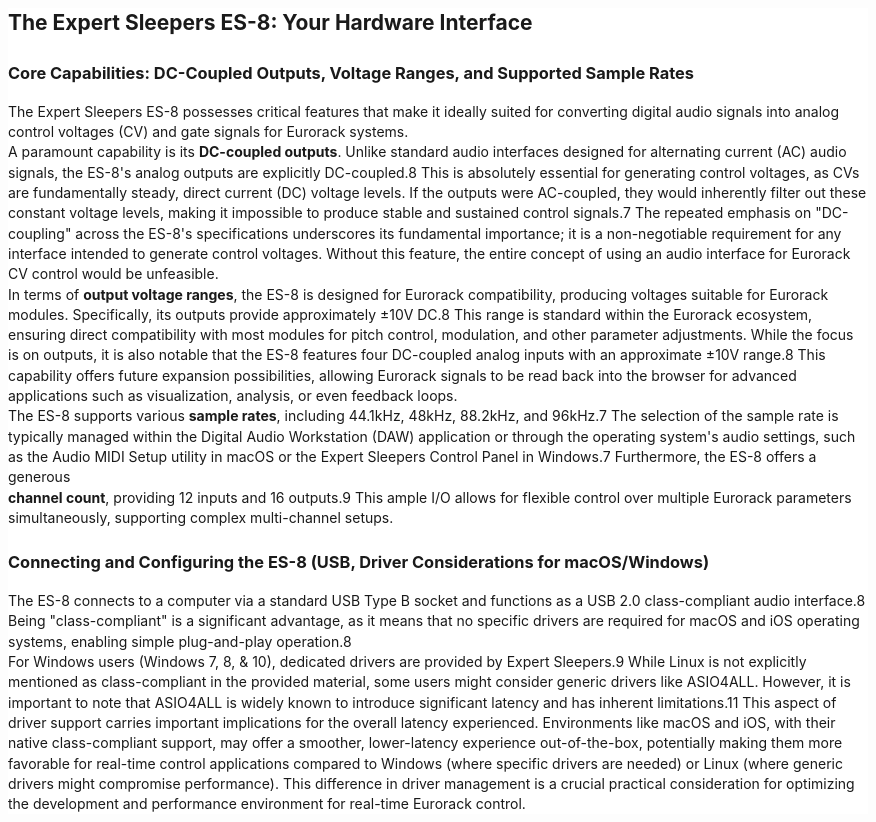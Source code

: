 ## **The Expert Sleepers ES-8: Your Hardware Interface**

### **Core Capabilities: DC-Coupled Outputs, Voltage Ranges, and Supported Sample Rates**

The Expert Sleepers ES-8 possesses critical features that make it ideally suited
for converting digital audio signals into analog control voltages (CV) and gate
signals for Eurorack systems.\
A paramount capability is its **DC-coupled outputs**. Unlike standard audio
interfaces designed for alternating current (AC) audio signals, the ES-8's
analog outputs are explicitly DC-coupled.8 This is absolutely essential for
generating control voltages, as CVs are fundamentally steady, direct current
(DC) voltage levels. If the outputs were AC-coupled, they would inherently
filter out these constant voltage levels, making it impossible to produce stable
and sustained control signals.7 The repeated emphasis on "DC-coupling" across
the ES-8's specifications underscores its fundamental importance; it is a
non-negotiable requirement for any interface intended to generate control
voltages. Without this feature, the entire concept of using an audio interface
for Eurorack CV control would be unfeasible.\
In terms of **output voltage ranges**, the ES-8 is designed for Eurorack
compatibility, producing voltages suitable for Eurorack modules. Specifically,
its outputs provide approximately ±10V DC.8 This range is standard within the
Eurorack ecosystem, ensuring direct compatibility with most modules for pitch
control, modulation, and other parameter adjustments. While the focus is on
outputs, it is also notable that the ES-8 features four DC-coupled analog inputs
with an approximate ±10V range.8 This capability offers future expansion
possibilities, allowing Eurorack signals to be read back into the browser for
advanced applications such as visualization, analysis, or even feedback loops.\
The ES-8 supports various **sample rates**, including 44.1kHz, 48kHz, 88.2kHz,
and 96kHz.7 The selection of the sample rate is typically managed within the
Digital Audio Workstation (DAW) application or through the operating system's
audio settings, such as the Audio MIDI Setup utility in macOS or the Expert
Sleepers Control Panel in Windows.7 Furthermore, the ES-8 offers a generous\
**channel count**, providing 12 inputs and 16 outputs.9 This ample I/O allows
for flexible control over multiple Eurorack parameters simultaneously,
supporting complex multi-channel setups.

### **Connecting and Configuring the ES-8 (USB, Driver Considerations for macOS/Windows)**

The ES-8 connects to a computer via a standard USB Type B socket and functions
as a USB 2.0 class-compliant audio interface.8 Being "class-compliant" is a
significant advantage, as it means that no specific drivers are required for
macOS and iOS operating systems, enabling simple plug-and-play operation.8\
For Windows users (Windows 7, 8, & 10), dedicated drivers are provided by Expert
Sleepers.9 While Linux is not explicitly mentioned as class-compliant in the
provided material, some users might consider generic drivers like ASIO4ALL.
However, it is important to note that ASIO4ALL is widely known to introduce
significant latency and has inherent limitations.11 This aspect of driver
support carries important implications for the overall latency experienced.
Environments like macOS and iOS, with their native class-compliant support, may
offer a smoother, lower-latency experience out-of-the-box, potentially making
them more favorable for real-time control applications compared to Windows
(where specific drivers are needed) or Linux (where generic drivers might
compromise performance). This difference in driver management is a crucial
practical consideration for optimizing the development and performance
environment for real-time Eurorack control.

